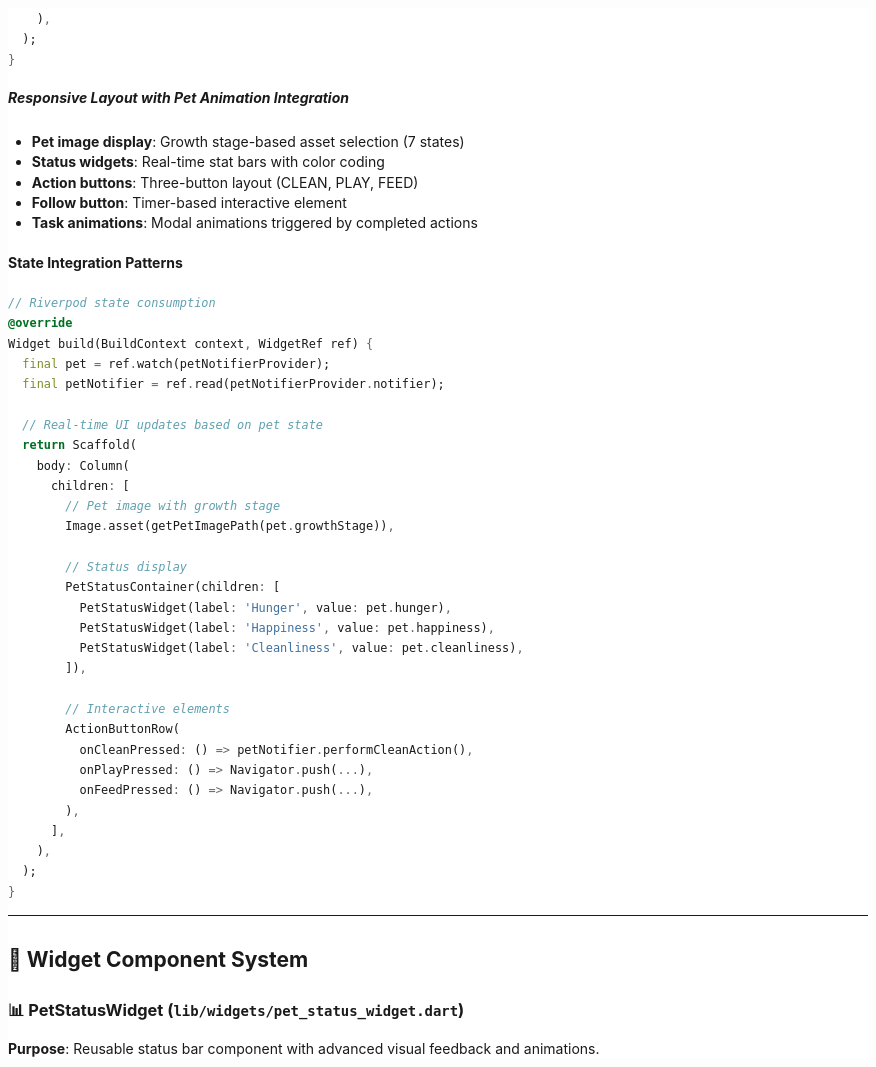 ```dart
    ),
  );
}
```

##### **Responsive Layout with Pet Animation Integration**
- **Pet image display**: Growth stage-based asset selection (7 states)
- **Status widgets**: Real-time stat bars with color coding
- **Action buttons**: Three-button layout (CLEAN, PLAY, FEED)
- **Follow button**: Timer-based interactive element
- **Task animations**: Modal animations triggered by completed actions

#### **State Integration Patterns**
```dart
// Riverpod state consumption
@override
Widget build(BuildContext context, WidgetRef ref) {
  final pet = ref.watch(petNotifierProvider);
  final petNotifier = ref.read(petNotifierProvider.notifier);
  
  // Real-time UI updates based on pet state
  return Scaffold(
    body: Column(
      children: [
        // Pet image with growth stage
        Image.asset(getPetImagePath(pet.growthStage)),
        
        // Status display
        PetStatusContainer(children: [
          PetStatusWidget(label: 'Hunger', value: pet.hunger),
          PetStatusWidget(label: 'Happiness', value: pet.happiness),
          PetStatusWidget(label: 'Cleanliness', value: pet.cleanliness),
        ]),
        
        // Interactive elements
        ActionButtonRow(
          onCleanPressed: () => petNotifier.performCleanAction(),
          onPlayPressed: () => Navigator.push(...),
          onFeedPressed: () => Navigator.push(...),
        ),
      ],
    ),
  );
}
```

---

## 🧩 Widget Component System

### 📊 PetStatusWidget (`lib/widgets/pet_status_widget.dart`)
**Purpose**: Reusable status bar component with advanced visual feedback and animations.
